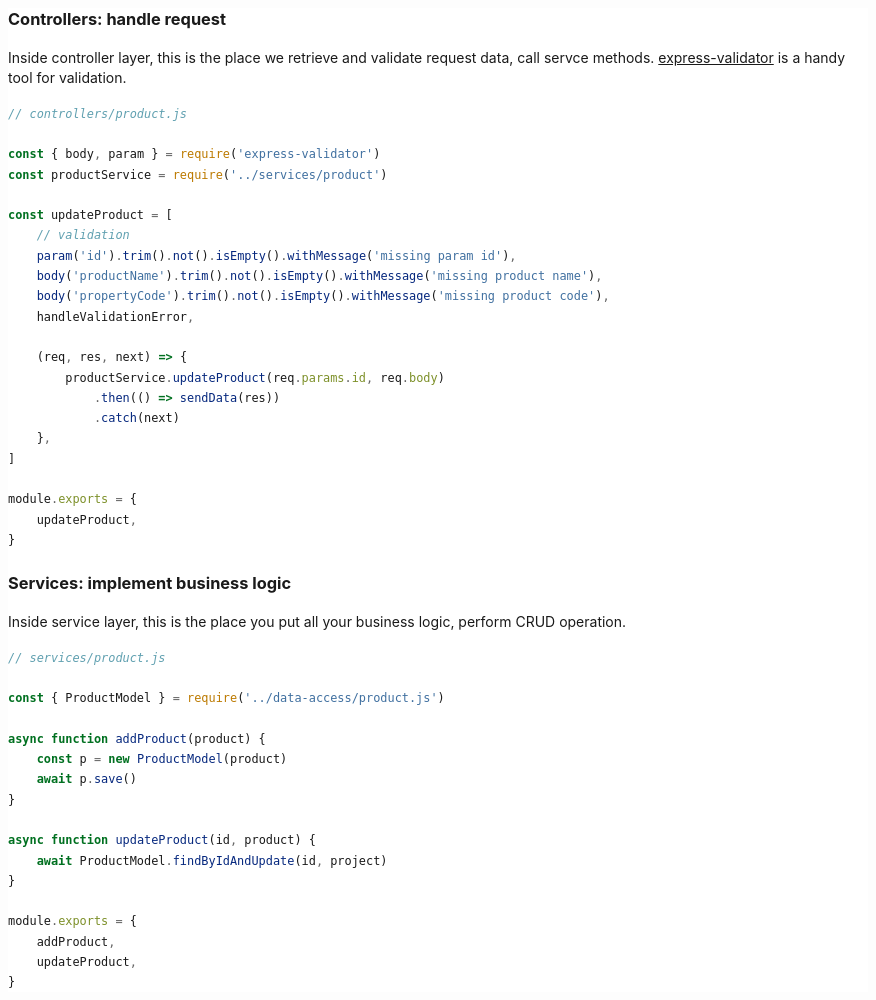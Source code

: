 ### Controllers: handle request

Inside controller layer, this is the place we retrieve and validate request data, call servce methods. [express-validator](https://www.npmjs.com/package/express-validator) is a handy tool for validation.

```javascript
// controllers/product.js

const { body, param } = require('express-validator')
const productService = require('../services/product')

const updateProduct = [
    // validation
    param('id').trim().not().isEmpty().withMessage('missing param id'),
    body('productName').trim().not().isEmpty().withMessage('missing product name'),
    body('propertyCode').trim().not().isEmpty().withMessage('missing product code'),
    handleValidationError,

    (req, res, next) => {
        productService.updateProduct(req.params.id, req.body)
            .then(() => sendData(res))
            .catch(next)
    },
]

module.exports = {
    updateProduct,
}
```

### Services: implement business logic

Inside service layer, this is the place you put all your business logic, perform CRUD operation.

```javascript
// services/product.js

const { ProductModel } = require('../data-access/product.js')

async function addProduct(product) {
    const p = new ProductModel(product)
    await p.save()
}

async function updateProduct(id, product) {
    await ProductModel.findByIdAndUpdate(id, project)
}

module.exports = {
    addProduct,
    updateProduct,
}
```

